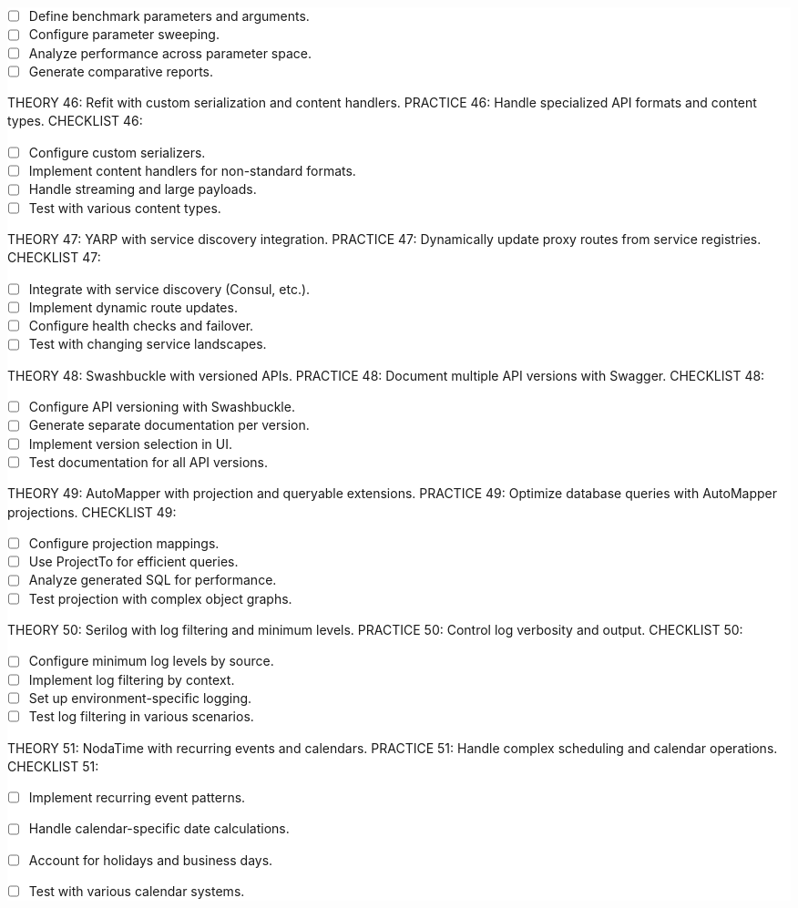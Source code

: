 - [ ] Define benchmark parameters and arguments.
- [ ] Configure parameter sweeping.
- [ ] Analyze performance across parameter space.
- [ ] Generate comparative reports.

THEORY 46: Refit with custom serialization and content handlers.
PRACTICE 46: Handle specialized API formats and content types.
CHECKLIST 46:

- [ ] Configure custom serializers.
- [ ] Implement content handlers for non-standard formats.
- [ ] Handle streaming and large payloads.
- [ ] Test with various content types.

THEORY 47: YARP with service discovery integration.
PRACTICE 47: Dynamically update proxy routes from service registries.
CHECKLIST 47:

- [ ] Integrate with service discovery (Consul, etc.).
- [ ] Implement dynamic route updates.
- [ ] Configure health checks and failover.
- [ ] Test with changing service landscapes.

THEORY 48: Swashbuckle with versioned APIs.
PRACTICE 48: Document multiple API versions with Swagger.
CHECKLIST 48:

- [ ] Configure API versioning with Swashbuckle.
- [ ] Generate separate documentation per version.
- [ ] Implement version selection in UI.
- [ ] Test documentation for all API versions.

THEORY 49: AutoMapper with projection and queryable extensions.
PRACTICE 49: Optimize database queries with AutoMapper projections.
CHECKLIST 49:

- [ ] Configure projection mappings.
- [ ] Use ProjectTo for efficient queries.
- [ ] Analyze generated SQL for performance.
- [ ] Test projection with complex object graphs.

THEORY 50: Serilog with log filtering and minimum levels.
PRACTICE 50: Control log verbosity and output.
CHECKLIST 50:

- [ ] Configure minimum log levels by source.
- [ ] Implement log filtering by context.
- [ ] Set up environment-specific logging.
- [ ] Test log filtering in various scenarios.

THEORY 51: NodaTime with recurring events and calendars.
PRACTICE 51: Handle complex scheduling and calendar operations.
CHECKLIST 51:

- [ ] Implement recurring event patterns.
- [ ] Handle calendar-specific date calculations.
- [ ] Account for holidays and business days.
- [ ] Test with various calendar systems.


[^1]: https://github.com/milanm/DotNet-Developer-Roadmap
[^2]: https://guidnew.com/blog/cqrs-and-mediatr-for-advanced-software-architectures/
[^3]: https://www.milanjovanovic.tech/blog/building-resilient-cloud-applications-with-dotnet
[^4]: https://docs.fluentvalidation.net/en/latest/advanced.html
[^5]: https://dev.to/bytehide/essential-net-libraries-every-developer-should-know-1lp3
[^6]: https://amarozka.dev/benchmarkdotnet-memory-profiling-net/
[^7]: https://dev.to/tsotsi1/delving-deeper-into-http-communication-with-refit-52da
[^8]: https://blog.novacare.no/super-thin-reverse-proxy-with-yarp-and-refit/
[^9]: https://github.com/domaindrivendev/Swashbuckle.AspNetCore
[^10]: https://learn.microsoft.com/en-us/dotnet/core/whats-new/dotnet-10/libraries
[^11]: https://goatreview.com/improving-error-handling-result-pattern-mediatr/
[^12]: https://www.pollydocs.org
[^13]: https://denileo82.hashnode.dev/fluentvalidation-in-net-8-enhancing-data-validation-with-ease
[^14]: https://blog.jetbrains.com/dotnet/2023/07/11/dottrace-comes-to-benchmarkdotnet/
[^15]: https://github.com/reactiveui/refit
[^16]: https://dev.to/leandroveiga/mastering-advanced-routing-and-load-balancing-with-yarp-strategies-code-and-best-practices-5ddh
[^17]: https://learn.microsoft.com/en-us/aspnet/core/tutorials/getting-started-with-swashbuckle?view=aspnetcore-8.0
[^18]: https://www.reddit.com/r/dotnet/comments/1ilh9vp/everything_a_net_developer_needs_to_know_in_2025/
[^19]: https://newsletter.techworld-with-milan.com/p/recommended-learning-resources-for
[^20]: https://antondevtips.com/blog/top-ai-instruments-for-dotnet-developers-in-2025